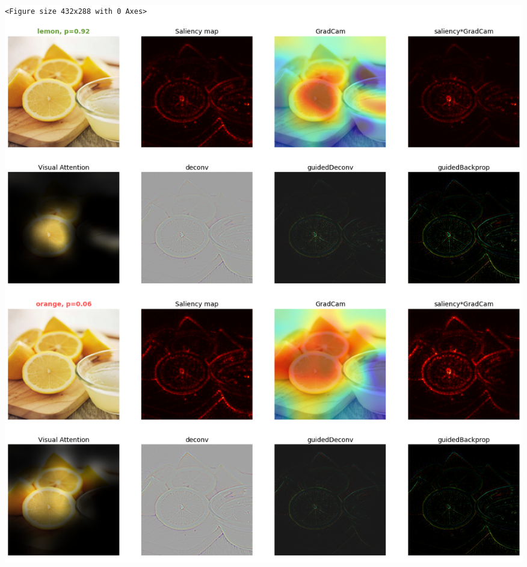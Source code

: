 


    <Figure size 432x288 with 0 Axes>



    
![png](output_8_52.png)
    



    
![png](output_8_53.png)
    